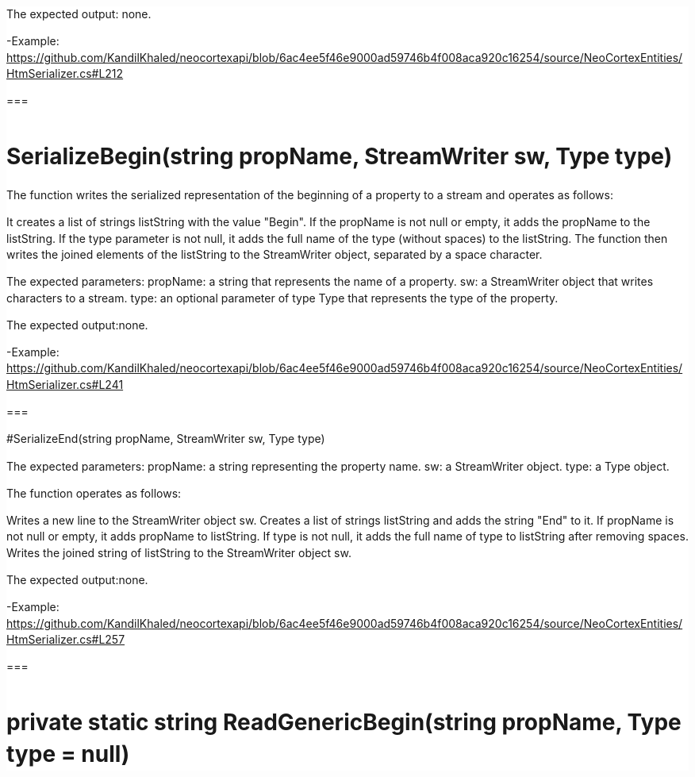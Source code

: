 The expected output: none.

-Example: https://github.com/KandilKhaled/neocortexapi/blob/6ac4ee5f46e9000ad59746b4f008aca920c16254/source/NeoCortexEntities/HtmSerializer.cs#L212

===

# SerializeBegin(string propName, StreamWriter sw, Type type)

The function writes the serialized representation of the beginning of a property to a stream and operates as follows:

It creates a list of strings listString with the value "Begin".
If the propName is not null or empty, it adds the propName to the listString.
If the type parameter is not null, it adds the full name of the type (without spaces) to the listString.
The function then writes the joined elements of the listString to the StreamWriter object, separated by a space character.

The expected parameters:
propName: a string that represents the name of a property.
sw: a StreamWriter object that writes characters to a stream.
type: an optional parameter of type Type that represents the type of the property.

The expected output:none.

-Example: https://github.com/KandilKhaled/neocortexapi/blob/6ac4ee5f46e9000ad59746b4f008aca920c16254/source/NeoCortexEntities/HtmSerializer.cs#L241

===

#SerializeEnd(string propName, StreamWriter sw, Type type)

The expected parameters:
propName: a string representing the property name.
sw: a StreamWriter object.
type: a Type object.

The function operates as follows:

Writes a new line to the StreamWriter object sw.
Creates a list of strings listString and adds the string "End" to it.
If propName is not null or empty, it adds propName to listString.
If type is not null, it adds the full name of type to listString after removing spaces.
Writes the joined string of listString to the StreamWriter object sw.

The expected output:none.

-Example: https://github.com/KandilKhaled/neocortexapi/blob/6ac4ee5f46e9000ad59746b4f008aca920c16254/source/NeoCortexEntities/HtmSerializer.cs#L257

===

# private static string ReadGenericBegin(string propName, Type type = null)
